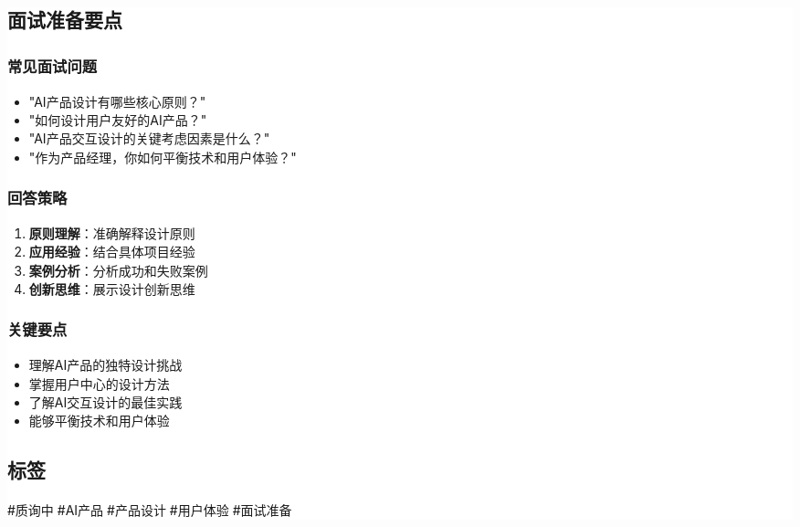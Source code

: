 ## 面试准备要点

### 常见面试问题
- "AI产品设计有哪些核心原则？"
- "如何设计用户友好的AI产品？"
- "AI产品交互设计的关键考虑因素是什么？"
- "作为产品经理，你如何平衡技术和用户体验？"

### 回答策略
1. **原则理解**：准确解释设计原则
2. **应用经验**：结合具体项目经验
3. **案例分析**：分析成功和失败案例
4. **创新思维**：展示设计创新思维

### 关键要点
- 理解AI产品的独特设计挑战
- 掌握用户中心的设计方法
- 了解AI交互设计的最佳实践
- 能够平衡技术和用户体验

## 标签
#质询中 #AI产品 #产品设计 #用户体验 #面试准备